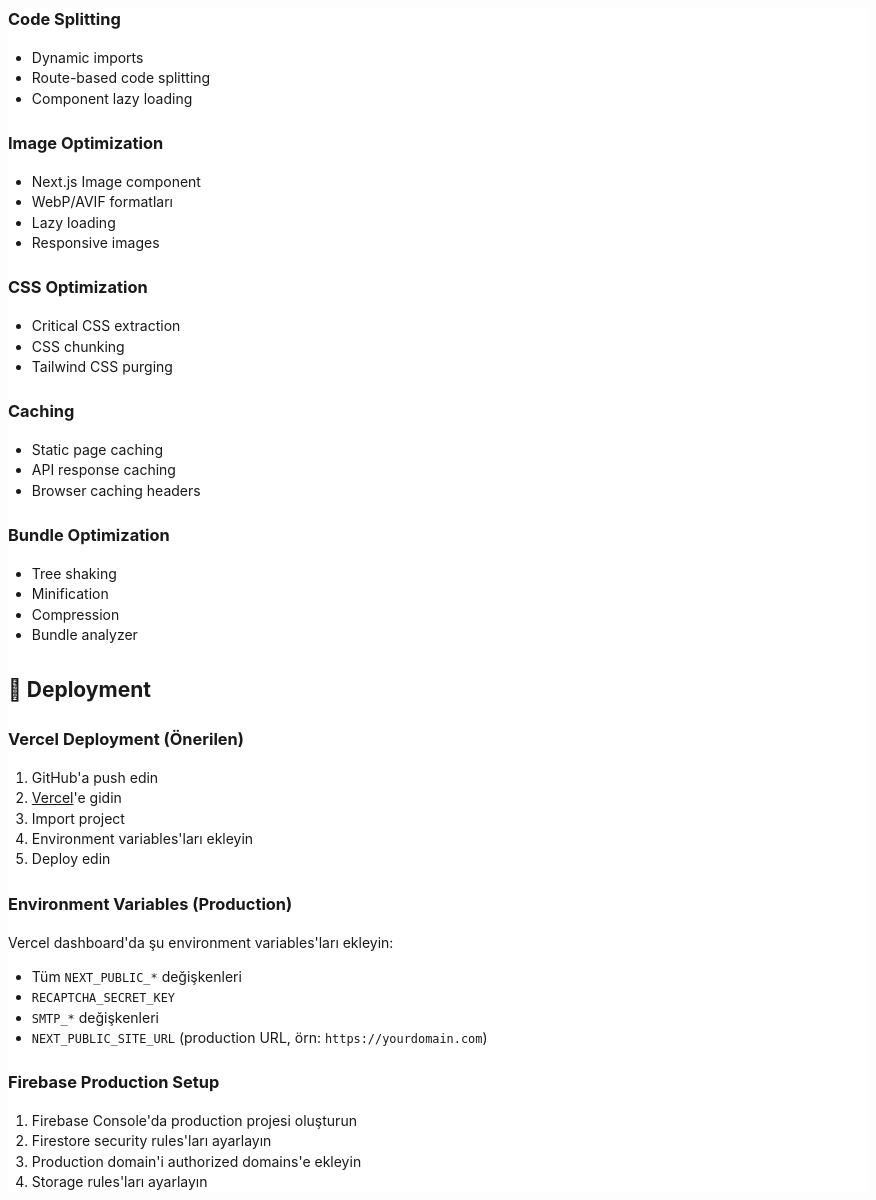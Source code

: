 ### Code Splitting
- Dynamic imports
- Route-based code splitting
- Component lazy loading

### Image Optimization
- Next.js Image component
- WebP/AVIF formatları
- Lazy loading
- Responsive images

### CSS Optimization
- Critical CSS extraction
- CSS chunking
- Tailwind CSS purging

### Caching
- Static page caching
- API response caching
- Browser caching headers

### Bundle Optimization
- Tree shaking
- Minification
- Compression
- Bundle analyzer

## 🚀 Deployment

### Vercel Deployment (Önerilen)

1. GitHub'a push edin
2. [Vercel](https://vercel.com/)'e gidin
3. Import project
4. Environment variables'ları ekleyin
5. Deploy edin

### Environment Variables (Production)

Vercel dashboard'da şu environment variables'ları ekleyin:
- Tüm `NEXT_PUBLIC_*` değişkenleri
- `RECAPTCHA_SECRET_KEY`
- `SMTP_*` değişkenleri
- `NEXT_PUBLIC_SITE_URL` (production URL, örn: `https://yourdomain.com`)

### Firebase Production Setup

1. Firebase Console'da production projesi oluşturun
2. Firestore security rules'ları ayarlayın
3. Production domain'i authorized domains'e ekleyin
4. Storage rules'ları ayarlayın
